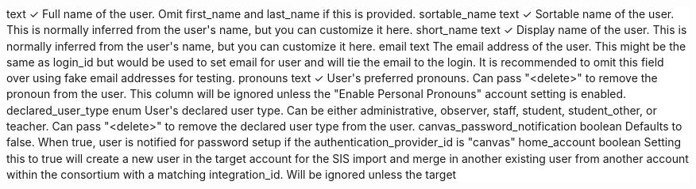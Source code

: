 <td>text</td>
<td></td>
<td>✓</td>
<td> Full name of the user. Omit first_name and last_name if this
is provided.</td>
</tr>
<tr>
<td>sortable_name</td>
<td>text</td>
<td></td>
<td>✓</td>
<td>Sortable name of the user. This is normally inferred from the
user's name, but you can customize it here.</td>
</tr>
<tr>
<td>short_name</td>
<td>text</td>
<td></td>
<td>✓</td>
<td>Display name of the user. This is normally inferred from the
user's name, but you can customize it here.</td>
</tr>
<tr>
<td>email</td>
<td>text</td>
<td></td>
<td></td>
<td>The email address of the user. This might be the same as login_id but would
be used to set email for user and will tie the email to the login. It is
recommended to omit this field over using fake email addresses for testing.</td>
</tr>
<tr>
<td>pronouns</td>
<td>text</td>
<td></td>
<td>✓</td>
<td>User's preferred pronouns. Can pass "&lt;delete>" to remove the pronoun from the user. This column will be ignored unless the "Enable Personal Pronouns" account setting is enabled.</td>
</tr>
<tr>
<td>declared_user_type</td>
<td>enum</td>
<td></td>
<td></td>
<td>User's declared user type. Can be either administrative, observer, staff,
student, student_other, or teacher. Can pass "&lt;delete>" to remove the
declared user type from the user.</td>
</tr>
<tr>
<td>canvas_password_notification</td>
<td>boolean</td>
<td></td>
<td></td>
<td>Defaults to false. When true, user is notified for password setup if
the authentication_provider_id is "canvas"</td>
</tr>
<tr>
<td>home_account</td>
<td>boolean</td>
<td></td>
<td></td>
<td>Setting this to true will create a new user in the target account for the
SIS import and merge in another existing user from another account within the
consortium with a matching integration_id. Will be ignored unless the target